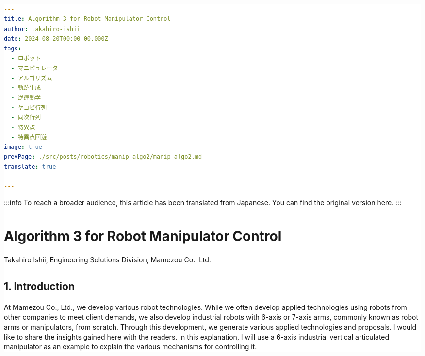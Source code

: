 ```yaml
---
title: Algorithm 3 for Robot Manipulator Control
author: takahiro-ishii
date: 2024-08-20T00:00:00.000Z
tags:
  - ロボット
  - マニピュレータ
  - アルゴリズム
  - 軌跡生成
  - 逆運動学
  - ヤコビ行列
  - 同次行列
  - 特異点
  - 特異点回避
image: true
prevPage: ./src/posts/robotics/manip-algo2/manip-algo2.md
translate: true

---
```


:::info
To reach a broader audience, this article has been translated from Japanese.
You can find the original version [here](https://developer.mamezou-tech.com/robotics/manip-algo3/manip-algo3/).
:::

<script type="text/javascript" async src="https://cdnjs.cloudflare.com/ajax/libs/mathjax/2.7.7/MathJax.js?config=TeX-MML-AM_CHTML">
</script>
<script type="text/x-mathjax-config">
 MathJax.Hub.Config({
 tex2jax: {
 inlineMath: [['$', '$'] ],
 displayMath: [ ['$$','$$'], ["\\[","\\]"] ]
 }
 });
</script>

# Algorithm 3 for Robot Manipulator Control
Takahiro Ishii, Engineering Solutions Division, Mamezou Co., Ltd.

## 1. Introduction
At Mamezou Co., Ltd., we develop various robot technologies. While we often develop applied technologies using robots from other companies to meet client demands, we also develop industrial robots with 6-axis or 7-axis arms, commonly known as robot arms or manipulators, from scratch. Through this development, we generate various applied technologies and proposals. I would like to share the insights gained here with the readers. In this explanation, I will use a 6-axis industrial vertical articulated manipulator as an example to explain the various mechanisms for controlling it.
